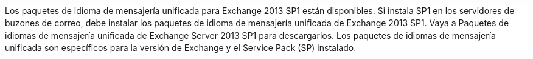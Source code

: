 Los paquetes de idioma de mensajería unificada para Exchange 2013 SP1 están disponibles. Si instala SP1 en los servidores de buzones de correo, debe instalar los paquetes de idioma de mensajería unificada de Exchange 2013 SP1. Vaya a [Paquetes de idiomas de mensajería unificada de Exchange Server 2013 SP1](https://go.microsoft.com/fwlink/?linkid=392817) para descargarlos. Los paquetes de idiomas de mensajería unificada son específicos para la versión de Exchange y el Service Pack (SP) instalado.

